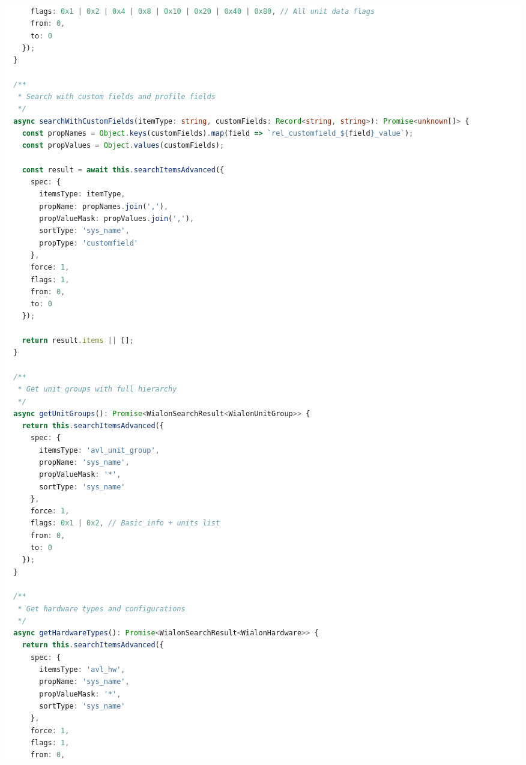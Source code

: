 ```typescript
      flags: 0x1 | 0x2 | 0x4 | 0x8 | 0x10 | 0x20 | 0x40 | 0x80, // All unit data flags
      from: 0,
      to: 0
    });
  }

  /**
   * Search with custom fields and profile fields
   */
  async searchWithCustomFields(itemType: string, customFields: Record<string, string>): Promise<unknown[]> {
    const propNames = Object.keys(customFields).map(field => `rel_customfield_${field}_value`);
    const propValues = Object.values(customFields);

    const result = await this.searchItemsAdvanced({
      spec: {
        itemsType: itemType,
        propName: propNames.join(','),
        propValueMask: propValues.join(','),
        sortType: 'sys_name',
        propType: 'customfield'
      },
      force: 1,
      flags: 1,
      from: 0,
      to: 0
    });

    return result.items || [];
  }

  /**
   * Get unit groups with full hierarchy
   */
  async getUnitGroups(): Promise<WialonSearchResult<WialonUnitGroup>> {
    return this.searchItemsAdvanced({
      spec: {
        itemsType: 'avl_unit_group',
        propName: 'sys_name',
        propValueMask: '*',
        sortType: 'sys_name'
      },
      force: 1,
      flags: 0x1 | 0x2, // Basic info + units list
      from: 0,
      to: 0
    });
  }

  /**
   * Get hardware types and configurations
   */
  async getHardwareTypes(): Promise<WialonSearchResult<WialonHardware>> {
    return this.searchItemsAdvanced({
      spec: {
        itemsType: 'avl_hw',
        propName: 'sys_name',
        propValueMask: '*',
        sortType: 'sys_name'
      },
      force: 1,
      flags: 1,
      from: 0,
```